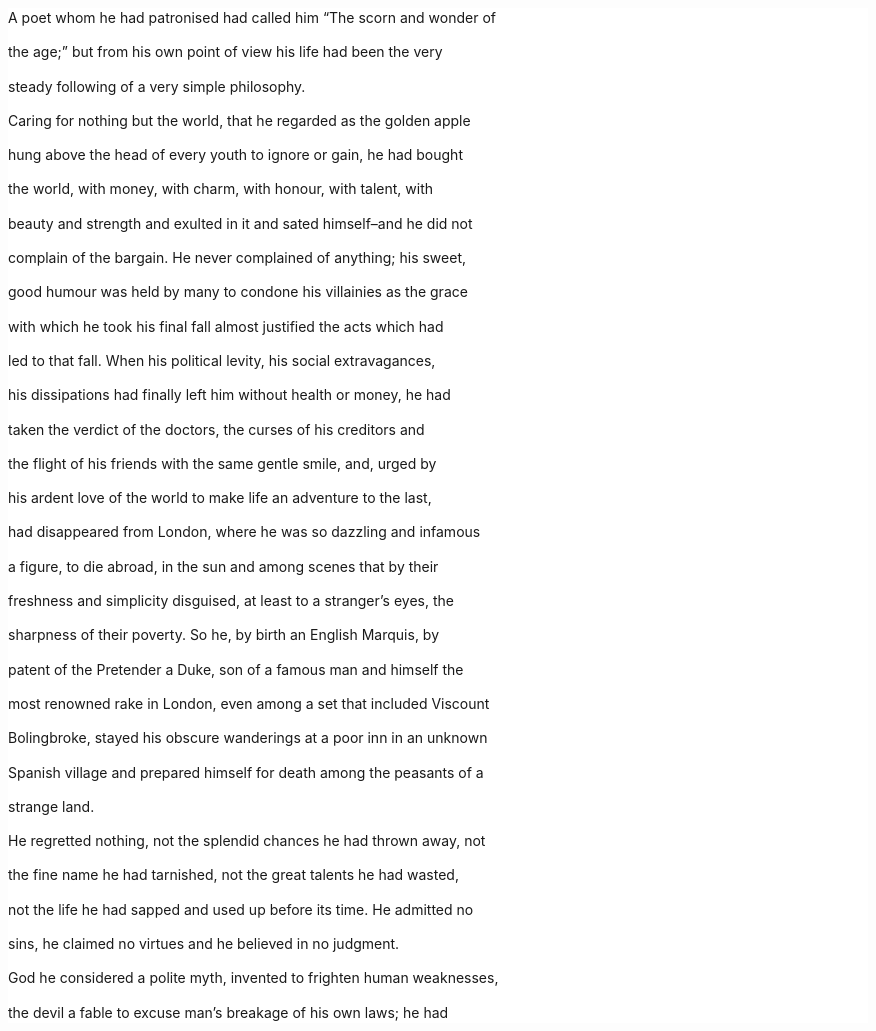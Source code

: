 

A poet whom he had patronised had called him “The scorn and wonder of

the age;” but from his own point of view his life had been the very

steady following of a very simple philosophy.



Caring for nothing but the world, that he regarded as the golden apple

hung above the head of every youth to ignore or gain, he had bought

the world, with money, with charm, with honour, with talent, with

beauty and strength and exulted in it and sated himself–and he did not

complain of the bargain. He never complained of anything; his sweet,

good humour was held by many to condone his villainies as the grace

with which he took his final fall almost justified the acts which had

led to that fall. When his political levity, his social extravagances,

his dissipations had finally left him without health or money, he had

taken the verdict of the doctors, the curses of his creditors and

the flight of his friends with the same gentle smile, and, urged by

his ardent love of the world to make life an adventure to the last,

had disappeared from London, where he was so dazzling and infamous

a figure, to die abroad, in the sun and among scenes that by their

freshness and simplicity disguised, at least to a stranger’s eyes, the

sharpness of their poverty. So he, by birth an English Marquis, by

patent of the Pretender a Duke, son of a famous man and himself the

most renowned rake in London, even among a set that included Viscount

Bolingbroke, stayed his obscure wanderings at a poor inn in an unknown

Spanish village and prepared himself for death among the peasants of a

strange land.



He regretted nothing, not the splendid chances he had thrown away, not

the fine name he had tarnished, not the great talents he had wasted,

not the life he had sapped and used up before its time. He admitted no

sins, he claimed no virtues and he believed in no judgment.



God he considered a polite myth, invented to frighten human weaknesses,

the devil a fable to excuse man’s breakage of his own laws; he had
